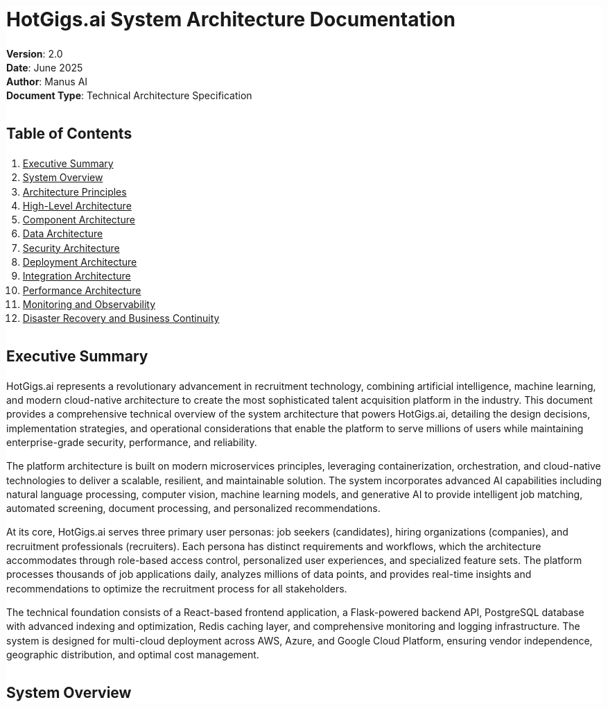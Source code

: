 # HotGigs.ai System Architecture Documentation

**Version**: 2.0  
**Date**: June 2025  
**Author**: Manus AI  
**Document Type**: Technical Architecture Specification  

## Table of Contents

1. [Executive Summary](#executive-summary)
2. [System Overview](#system-overview)
3. [Architecture Principles](#architecture-principles)
4. [High-Level Architecture](#high-level-architecture)
5. [Component Architecture](#component-architecture)
6. [Data Architecture](#data-architecture)
7. [Security Architecture](#security-architecture)
8. [Deployment Architecture](#deployment-architecture)
9. [Integration Architecture](#integration-architecture)
10. [Performance Architecture](#performance-architecture)
11. [Monitoring and Observability](#monitoring-and-observability)
12. [Disaster Recovery and Business Continuity](#disaster-recovery-and-business-continuity)

## Executive Summary

HotGigs.ai represents a revolutionary advancement in recruitment technology, combining artificial intelligence, machine learning, and modern cloud-native architecture to create the most sophisticated talent acquisition platform in the industry. This document provides a comprehensive technical overview of the system architecture that powers HotGigs.ai, detailing the design decisions, implementation strategies, and operational considerations that enable the platform to serve millions of users while maintaining enterprise-grade security, performance, and reliability.

The platform architecture is built on modern microservices principles, leveraging containerization, orchestration, and cloud-native technologies to deliver a scalable, resilient, and maintainable solution. The system incorporates advanced AI capabilities including natural language processing, computer vision, machine learning models, and generative AI to provide intelligent job matching, automated screening, document processing, and personalized recommendations.

At its core, HotGigs.ai serves three primary user personas: job seekers (candidates), hiring organizations (companies), and recruitment professionals (recruiters). Each persona has distinct requirements and workflows, which the architecture accommodates through role-based access control, personalized user experiences, and specialized feature sets. The platform processes thousands of job applications daily, analyzes millions of data points, and provides real-time insights and recommendations to optimize the recruitment process for all stakeholders.

The technical foundation consists of a React-based frontend application, a Flask-powered backend API, PostgreSQL database with advanced indexing and optimization, Redis caching layer, and comprehensive monitoring and logging infrastructure. The system is designed for multi-cloud deployment across AWS, Azure, and Google Cloud Platform, ensuring vendor independence, geographic distribution, and optimal cost management.

## System Overview
